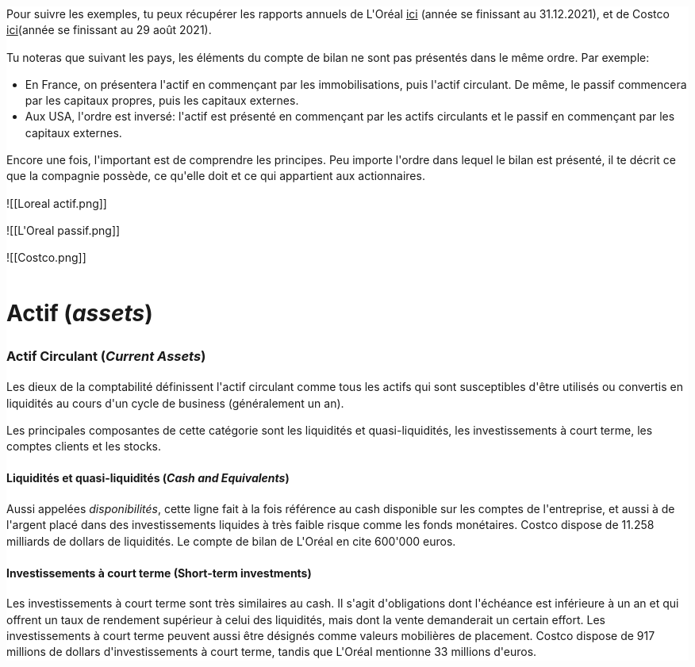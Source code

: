 Pour suivre les exemples, tu peux récupérer les rapports annuels de L'Oréal [ici](https://loreal-finance.publispeak.com/2021-universal-registration-document/article/349/) (année se finissant au 31.12.2021), et de Costco [ici](https://investor.costco.com/static-files/726b9fb1-7933-46df-a6de-5b4eb95816c7)(année se finissant au 29 août 2021).

Tu noteras que suivant les pays, les éléments du compte de bilan ne sont pas présentés dans le même ordre. Par exemple:
- En France, on présentera l'actif en commençant par les immobilisations, puis l'actif circulant. De même, le passif commencera par les capitaux propres, puis les capitaux externes.
- Aux USA, l'ordre est inversé: l'actif est présenté en commençant par les actifs circulants et le passif en commençant par les capitaux externes.

Encore une fois, l'important est de comprendre les principes. Peu importe l'ordre dans lequel le bilan est présenté, il te décrit ce que la compagnie possède, ce qu'elle doit et ce qui appartient aux actionnaires.



![[Loreal actif.png]]



![[L'Oreal passif.png]]




![[Costco.png]]

# Actif (*assets*)

### Actif Circulant (*Current Assets*)
Les dieux de la comptabilité définissent l'actif circulant comme tous les actifs qui sont susceptibles d'être utilisés ou convertis en liquidités au cours d'un cycle de business (généralement un an).

Les principales composantes de cette catégorie sont les liquidités et quasi-liquidités, les investissements à court terme, les comptes clients et les stocks.

#### Liquidités et quasi-liquidités (*Cash and Equivalents*)
Aussi appelées *disponibilités*, cette ligne fait à la fois référence au cash disponible sur les comptes de l'entreprise, et aussi à de l'argent placé dans des investissements liquides à très faible risque comme les fonds monétaires.
Costco dispose de 11.258 milliards de dollars de liquidités. Le compte de bilan de L'Oréal en cite 600'000 euros. 

#### Investissements à court terme (Short-term investments)
Les investissements à court terme sont très similaires au cash. Il s'agit d'obligations dont l'échéance est inférieure à un an et qui offrent un taux de rendement supérieur à celui des liquidités, mais dont la vente demanderait un certain effort.
Les investissements à court terme peuvent aussi être désignés comme valeurs mobilières de placement.
Costco dispose de 917 millions de dollars d'investissements à court terme, tandis que L'Oréal mentionne 33 millions d'euros.
